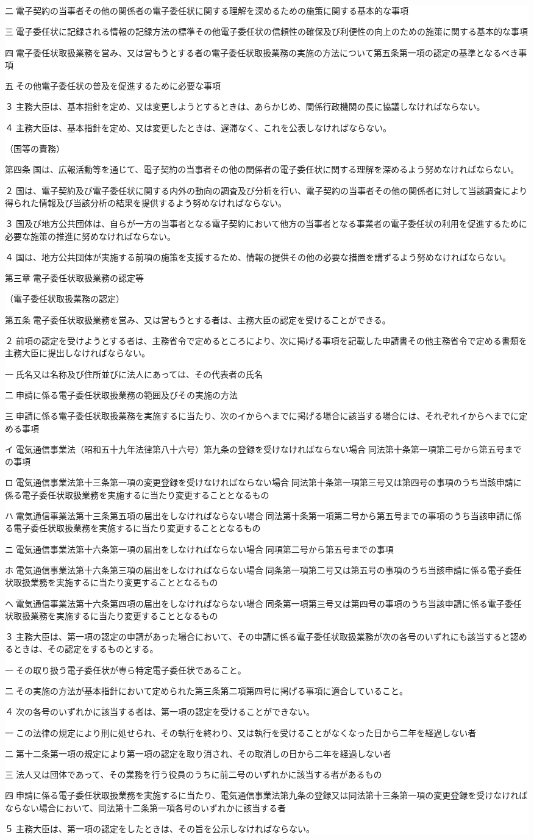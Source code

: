 二 電子契約の当事者その他の関係者の電子委任状に関する理解を深めるための施策に関する基本的な事項

三 電子委任状に記録される情報の記録方法の標準その他電子委任状の信頼性の確保及び利便性の向上のための施策に関する基本的な事項

四 電子委任状取扱業務を営み、又は営もうとする者の電子委任状取扱業務の実施の方法について第五条第一項の認定の基準となるべき事項

五 その他電子委任状の普及を促進するために必要な事項

３ 主務大臣は、基本指針を定め、又は変更しようとするときは、あらかじめ、関係行政機関の長に協議しなければならない。

４ 主務大臣は、基本指針を定め、又は変更したときは、遅滞なく、これを公表しなければならない。

（国等の責務）

第四条 国は、広報活動等を通じて、電子契約の当事者その他の関係者の電子委任状に関する理解を深めるよう努めなければならない。

２ 国は、電子契約及び電子委任状に関する内外の動向の調査及び分析を行い、電子契約の当事者その他の関係者に対して当該調査により得られた情報及び当該分析の結果を提供するよう努めなければならない。

３ 国及び地方公共団体は、自らが一方の当事者となる電子契約において他方の当事者となる事業者の電子委任状の利用を促進するために必要な施策の推進に努めなければならない。

４ 国は、地方公共団体が実施する前項の施策を支援するため、情報の提供その他の必要な措置を講ずるよう努めなければならない。

第三章 電子委任状取扱業務の認定等

（電子委任状取扱業務の認定）

第五条 電子委任状取扱業務を営み、又は営もうとする者は、主務大臣の認定を受けることができる。

２ 前項の認定を受けようとする者は、主務省令で定めるところにより、次に掲げる事項を記載した申請書その他主務省令で定める書類を主務大臣に提出しなければならない。

一 氏名又は名称及び住所並びに法人にあっては、その代表者の氏名

二 申請に係る電子委任状取扱業務の範囲及びその実施の方法

三 申請に係る電子委任状取扱業務を実施するに当たり、次のイからヘまでに掲げる場合に該当する場合には、それぞれイからヘまでに定める事項

イ 電気通信事業法（昭和五十九年法律第八十六号）第九条の登録を受けなければならない場合 同法第十条第一項第二号から第五号までの事項

ロ 電気通信事業法第十三条第一項の変更登録を受けなければならない場合 同法第十条第一項第三号又は第四号の事項のうち当該申請に係る電子委任状取扱業務を実施するに当たり変更することとなるもの

ハ 電気通信事業法第十三条第五項の届出をしなければならない場合 同法第十条第一項第二号から第五号までの事項のうち当該申請に係る電子委任状取扱業務を実施するに当たり変更することとなるもの

ニ 電気通信事業法第十六条第一項の届出をしなければならない場合 同項第二号から第五号までの事項

ホ 電気通信事業法第十六条第三項の届出をしなければならない場合 同条第一項第二号又は第五号の事項のうち当該申請に係る電子委任状取扱業務を実施するに当たり変更することとなるもの

ヘ 電気通信事業法第十六条第四項の届出をしなければならない場合 同条第一項第三号又は第四号の事項のうち当該申請に係る電子委任状取扱業務を実施するに当たり変更することとなるもの

３ 主務大臣は、第一項の認定の申請があった場合において、その申請に係る電子委任状取扱業務が次の各号のいずれにも該当すると認めるときは、その認定をするものとする。

一 その取り扱う電子委任状が専ら特定電子委任状であること。

二 その実施の方法が基本指針において定められた第三条第二項第四号に掲げる事項に適合していること。

４ 次の各号のいずれかに該当する者は、第一項の認定を受けることができない。

一 この法律の規定により刑に処せられ、その執行を終わり、又は執行を受けることがなくなった日から二年を経過しない者

二 第十二条第一項の規定により第一項の認定を取り消され、その取消しの日から二年を経過しない者

三 法人又は団体であって、その業務を行う役員のうちに前二号のいずれかに該当する者があるもの

四 申請に係る電子委任状取扱業務を実施するに当たり、電気通信事業法第九条の登録又は同法第十三条第一項の変更登録を受けなければならない場合において、同法第十二条第一項各号のいずれかに該当する者

５ 主務大臣は、第一項の認定をしたときは、その旨を公示しなければならない。
